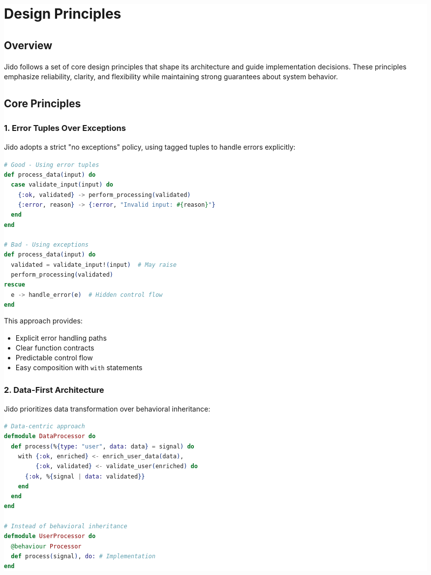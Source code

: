 # Design Principles

## Overview

Jido follows a set of core design principles that shape its architecture and guide implementation decisions. These principles emphasize reliability, clarity, and flexibility while maintaining strong guarantees about system behavior.

## Core Principles

### 1. Error Tuples Over Exceptions

Jido adopts a strict "no exceptions" policy, using tagged tuples to handle errors explicitly:

```elixir
# Good - Using error tuples
def process_data(input) do
  case validate_input(input) do
    {:ok, validated} -> perform_processing(validated)
    {:error, reason} -> {:error, "Invalid input: #{reason}"}
  end
end

# Bad - Using exceptions
def process_data(input) do
  validated = validate_input!(input)  # May raise
  perform_processing(validated)
rescue
  e -> handle_error(e)  # Hidden control flow
end
```

This approach provides:

- Explicit error handling paths
- Clear function contracts
- Predictable control flow
- Easy composition with `with` statements

### 2. Data-First Architecture

Jido prioritizes data transformation over behavioral inheritance:

```elixir
# Data-centric approach
defmodule DataProcessor do
  def process(%{type: "user", data: data} = signal) do
    with {:ok, enriched} <- enrich_user_data(data),
         {:ok, validated} <- validate_user(enriched) do
      {:ok, %{signal | data: validated}}
    end
  end
end

# Instead of behavioral inheritance
defmodule UserProcessor do
  @behaviour Processor
  def process(signal), do: # Implementation
end
```
